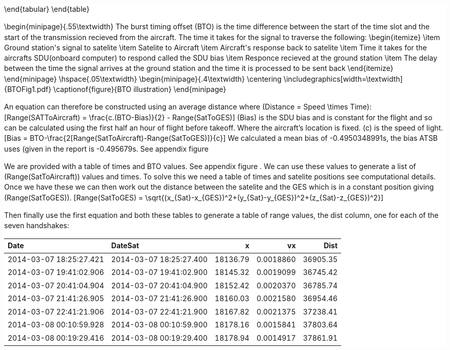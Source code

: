 \end{tabular}
\end{table}

\begin{minipage}{.55\textwidth}
The burst timing offset (BTO) is the time difference between the start of the time slot and the start of the transmission recieved from the aircraft. The time it takes for the signal to traverse the following: 
\begin{itemize}
\item Ground station's signal to satelite
\item Satelite to Aircraft
\item Aircraft's response back to satelite 
\item Time it takes for the aircrafts SDU(onboard computer) to respond called the SDU bias
\item Responce recieved at the ground station
\item The delay between the time the signal arrives at the ground station and the time it is processed to be sent back 
\end{itemize}
\end{minipage}
\hspace{.05\textwidth}
\begin{minipage}{.4\textwidth}
\centering
\includegraphics[width=\textwidth]{BTOFig1.pdf}
\captionof{figure}{BTO illustration}
\end{minipage}

An equation can therefore be constructed using an average distance where
\(Distance = Speed \times Time\):
\[Range(SATToAircraft) = \frac{c.(BTO-Bias)}{2} - Range(SatToGES)\]
\(Bias\) is the SDU bias and is constant for the flight and so can be
calculated using the first half an hour of flight before takeoff. Where
the aircraft’s location is fixed. \(c\) is the speed of light.
\[Bias = BTO-\frac{2[Range(SatToAircraft)-Range(SatToGES)]}{c}\] We
calculated a mean bias of -0.4950348991s, the bias ATSB uses (given in
the report is -0.495679s. See appendix figure 

We are provided with a table of times and BTO values. See appendix
figure . We can use these values to generate a list of
\(Range(SatToAircraft)\) values and times. To solve this we need a table
of times and satelite positions see computational details. Once we have
these we can then work out the distance between the satelite and the GES
which is in a constant position giving \(Range(SatToGES)\).
\[Range(SatToGES) = \sqrt{(x_{Sat}-x_{GES})^2+(y_{Sat}-y_{GES})^2+(z_{Sat}-z_{GES})^2}\]

Then finally use the first equation and both these tables to generate a
table of range values, the dist column, one for each of the seven
handshakes:

| Date                    | DateSat                 |        x |        vx |     Dist |
| :---------------------- | :---------------------- | -------: | --------: | -------: |
| 2014-03-07 18:25:27.421 | 2014-03-07 18:25:27.400 | 18136.79 | 0.0018860 | 36905.35 |
| 2014-03-07 19:41:02.906 | 2014-03-07 19:41:02.900 | 18145.32 | 0.0019099 | 36745.42 |
| 2014-03-07 20:41:04.904 | 2014-03-07 20:41:04.900 | 18152.42 | 0.0020370 | 36785.74 |
| 2014-03-07 21:41:26.905 | 2014-03-07 21:41:26.900 | 18160.03 | 0.0021580 | 36954.46 |
| 2014-03-07 22:41:21.906 | 2014-03-07 22:41:21.900 | 18167.82 | 0.0021375 | 37238.41 |
| 2014-03-08 00:10:59.928 | 2014-03-08 00:10:59.900 | 18178.16 | 0.0015841 | 37803.64 |
| 2014-03-08 00:19:29.416 | 2014-03-08 00:19:29.400 | 18178.94 | 0.0014917 | 37861.91 |

